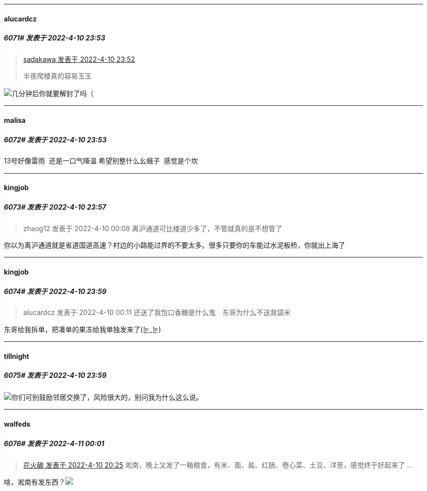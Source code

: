 *****

####  alucardcz  
##### 6071#       发表于 2022-4-10 23:53

<blockquote><a href="httphttps://bbs.saraba1st.com/2b/forum.php?mod=redirect&amp;goto=findpost&amp;pid=55397380&amp;ptid=2063057" target="_blank">sadakawa 发表于 2022-4-10 23:52</a>

半夜爬楼真的容易玉玉</blockquote>
<img src="https://static.saraba1st.com/image/smiley/face2017/067.png" referrerpolicy="no-referrer">几分钟后你就要解封了吗（

*****

####  malisa  
##### 6072#       发表于 2022-4-10 23:53

13号好像雷雨  还是一口气降温 希望别整什么幺蛾子  感觉是个坎

*****

####  kingjob  
##### 6073#       发表于 2022-4-10 23:57

<blockquote>zhaog12 发表于 2022-4-10 00:08
离沪通道可比楼道少多了，不管就真的是不想管了</blockquote>
你以为离沪通道就是省道国道高速？村边的小路能过界的不要太多。很多只要你的车能过水泥板桥，你就出上海了

*****

####  kingjob  
##### 6074#       发表于 2022-4-10 23:59

<blockquote>alucardcz 发表于 2022-4-10 00:11
还送了我包口香糖是什么鬼　东哥为什么不送我袋米</blockquote>
东哥给我拆单，把凑单的果冻给我单独发来了(눈_눈)

*****

####  tillnight  
##### 6075#       发表于 2022-4-10 23:59

<img src="https://static.saraba1st.com/image/smiley/face2017/067.png" referrerpolicy="no-referrer">你们可别鼓励邻居交换了，风险很大的，别问我为什么这么说。

*****

####  walfeds  
##### 6076#       发表于 2022-4-11 00:01

<blockquote><a href="httphttps://bbs.saraba1st.com/2b/forum.php?mod=redirect&amp;goto=findpost&amp;pid=55394201&amp;ptid=2063057" target="_blank">花火碳 发表于 2022-4-10 20:25</a>
淞南，晚上又发了一箱粮食，有米、面、盐、红肠、卷心菜、土豆、洋葱，感觉终于好起来了 ...</blockquote>
啥，淞南有发东西？<img src="https://static.saraba1st.com/image/smiley/face2017/068.png" referrerpolicy="no-referrer">
